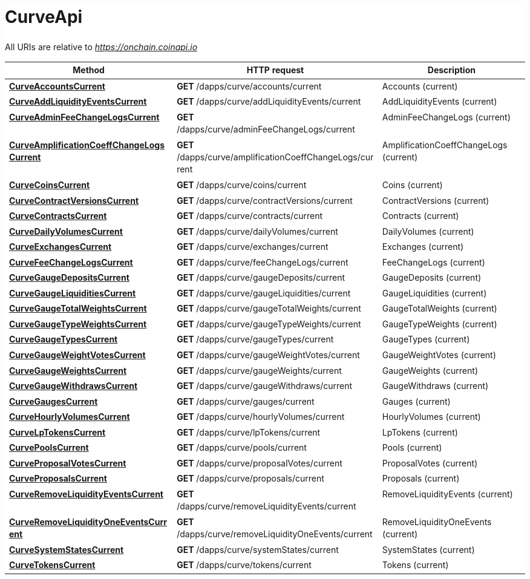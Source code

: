 # CurveApi

All URIs are relative to *https://onchain.coinapi.io*

Method | HTTP request | Description
------------- | ------------- | -------------
[**CurveAccountsCurrent**](CurveApi.md#CurveAccountsCurrent) | **GET** /dapps/curve/accounts/current | Accounts (current)
[**CurveAddLiquidityEventsCurrent**](CurveApi.md#CurveAddLiquidityEventsCurrent) | **GET** /dapps/curve/addLiquidityEvents/current | AddLiquidityEvents (current)
[**CurveAdminFeeChangeLogsCurrent**](CurveApi.md#CurveAdminFeeChangeLogsCurrent) | **GET** /dapps/curve/adminFeeChangeLogs/current | AdminFeeChangeLogs (current)
[**CurveAmplificationCoeffChangeLogsCurrent**](CurveApi.md#CurveAmplificationCoeffChangeLogsCurrent) | **GET** /dapps/curve/amplificationCoeffChangeLogs/current | AmplificationCoeffChangeLogs (current)
[**CurveCoinsCurrent**](CurveApi.md#CurveCoinsCurrent) | **GET** /dapps/curve/coins/current | Coins (current)
[**CurveContractVersionsCurrent**](CurveApi.md#CurveContractVersionsCurrent) | **GET** /dapps/curve/contractVersions/current | ContractVersions (current)
[**CurveContractsCurrent**](CurveApi.md#CurveContractsCurrent) | **GET** /dapps/curve/contracts/current | Contracts (current)
[**CurveDailyVolumesCurrent**](CurveApi.md#CurveDailyVolumesCurrent) | **GET** /dapps/curve/dailyVolumes/current | DailyVolumes (current)
[**CurveExchangesCurrent**](CurveApi.md#CurveExchangesCurrent) | **GET** /dapps/curve/exchanges/current | Exchanges (current)
[**CurveFeeChangeLogsCurrent**](CurveApi.md#CurveFeeChangeLogsCurrent) | **GET** /dapps/curve/feeChangeLogs/current | FeeChangeLogs (current)
[**CurveGaugeDepositsCurrent**](CurveApi.md#CurveGaugeDepositsCurrent) | **GET** /dapps/curve/gaugeDeposits/current | GaugeDeposits (current)
[**CurveGaugeLiquiditiesCurrent**](CurveApi.md#CurveGaugeLiquiditiesCurrent) | **GET** /dapps/curve/gaugeLiquidities/current | GaugeLiquidities (current)
[**CurveGaugeTotalWeightsCurrent**](CurveApi.md#CurveGaugeTotalWeightsCurrent) | **GET** /dapps/curve/gaugeTotalWeights/current | GaugeTotalWeights (current)
[**CurveGaugeTypeWeightsCurrent**](CurveApi.md#CurveGaugeTypeWeightsCurrent) | **GET** /dapps/curve/gaugeTypeWeights/current | GaugeTypeWeights (current)
[**CurveGaugeTypesCurrent**](CurveApi.md#CurveGaugeTypesCurrent) | **GET** /dapps/curve/gaugeTypes/current | GaugeTypes (current)
[**CurveGaugeWeightVotesCurrent**](CurveApi.md#CurveGaugeWeightVotesCurrent) | **GET** /dapps/curve/gaugeWeightVotes/current | GaugeWeightVotes (current)
[**CurveGaugeWeightsCurrent**](CurveApi.md#CurveGaugeWeightsCurrent) | **GET** /dapps/curve/gaugeWeights/current | GaugeWeights (current)
[**CurveGaugeWithdrawsCurrent**](CurveApi.md#CurveGaugeWithdrawsCurrent) | **GET** /dapps/curve/gaugeWithdraws/current | GaugeWithdraws (current)
[**CurveGaugesCurrent**](CurveApi.md#CurveGaugesCurrent) | **GET** /dapps/curve/gauges/current | Gauges (current)
[**CurveHourlyVolumesCurrent**](CurveApi.md#CurveHourlyVolumesCurrent) | **GET** /dapps/curve/hourlyVolumes/current | HourlyVolumes (current)
[**CurveLpTokensCurrent**](CurveApi.md#CurveLpTokensCurrent) | **GET** /dapps/curve/lpTokens/current | LpTokens (current)
[**CurvePoolsCurrent**](CurveApi.md#CurvePoolsCurrent) | **GET** /dapps/curve/pools/current | Pools (current)
[**CurveProposalVotesCurrent**](CurveApi.md#CurveProposalVotesCurrent) | **GET** /dapps/curve/proposalVotes/current | ProposalVotes (current)
[**CurveProposalsCurrent**](CurveApi.md#CurveProposalsCurrent) | **GET** /dapps/curve/proposals/current | Proposals (current)
[**CurveRemoveLiquidityEventsCurrent**](CurveApi.md#CurveRemoveLiquidityEventsCurrent) | **GET** /dapps/curve/removeLiquidityEvents/current | RemoveLiquidityEvents (current)
[**CurveRemoveLiquidityOneEventsCurrent**](CurveApi.md#CurveRemoveLiquidityOneEventsCurrent) | **GET** /dapps/curve/removeLiquidityOneEvents/current | RemoveLiquidityOneEvents (current)
[**CurveSystemStatesCurrent**](CurveApi.md#CurveSystemStatesCurrent) | **GET** /dapps/curve/systemStates/current | SystemStates (current)
[**CurveTokensCurrent**](CurveApi.md#CurveTokensCurrent) | **GET** /dapps/curve/tokens/current | Tokens (current)